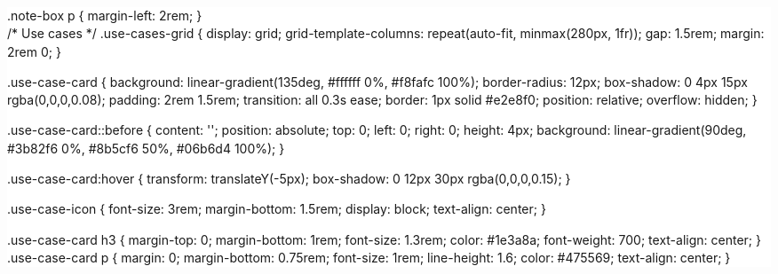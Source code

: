   .note-box p {
    margin-left: 2rem;
  }  
  /* Use cases */
  .use-cases-grid {
    display: grid;
    grid-template-columns: repeat(auto-fit, minmax(280px, 1fr));
    gap: 1.5rem;
    margin: 2rem 0;
  }
  
  .use-case-card {
    background: linear-gradient(135deg, #ffffff 0%, #f8fafc 100%);
    border-radius: 12px;
    box-shadow: 0 4px 15px rgba(0,0,0,0.08);
    padding: 2rem 1.5rem;
    transition: all 0.3s ease;
    border: 1px solid #e2e8f0;
    position: relative;
    overflow: hidden;
  }
  
  .use-case-card::before {
    content: '';
    position: absolute;
    top: 0;
    left: 0;
    right: 0;
    height: 4px;
    background: linear-gradient(90deg, #3b82f6 0%, #8b5cf6 50%, #06b6d4 100%);
  }
  
  .use-case-card:hover {
    transform: translateY(-5px);
    box-shadow: 0 12px 30px rgba(0,0,0,0.15);
  }
  
  .use-case-icon {
    font-size: 3rem;
    margin-bottom: 1.5rem;
    display: block;
    text-align: center;
  }
  
  .use-case-card h3 {
    margin-top: 0;
    margin-bottom: 1rem;
    font-size: 1.3rem;
    color: #1e3a8a;
    font-weight: 700;
    text-align: center;
  }
    .use-case-card p {
    margin: 0;
    margin-bottom: 0.75rem;
    font-size: 1rem;
    line-height: 1.6;
    color: #475569;
    text-align: center;
  }
  